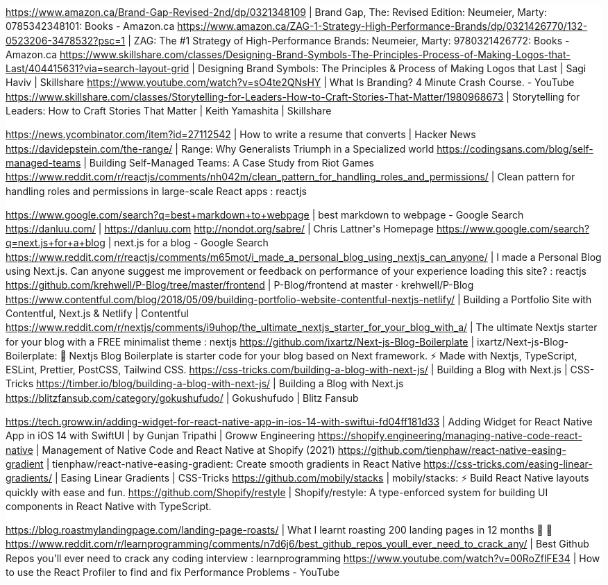 https://www.amazon.ca/Brand-Gap-Revised-2nd/dp/0321348109 | Brand Gap, The: Revised Edition: Neumeier, Marty: 0785342348101: Books - Amazon.ca
https://www.amazon.ca/ZAG-1-Strategy-High-Performance-Brands/dp/0321426770/132-0523206-3478532?psc=1 | ZAG: The #1 Strategy of High-Performance Brands: Neumeier, Marty: 9780321426772: Books - Amazon.ca
https://www.skillshare.com/classes/Designing-Brand-Symbols-The-Principles-Process-of-Making-Logos-that-Last/404415631?via=search-layout-grid | Designing Brand Symbols: The Principles & Process of Making Logos that Last | Sagi Haviv | Skillshare
https://www.youtube.com/watch?v=sO4te2QNsHY | What Is Branding? 4 Minute Crash Course. - YouTube
https://www.skillshare.com/classes/Storytelling-for-Leaders-How-to-Craft-Stories-That-Matter/1980968673 | Storytelling for Leaders: How to Craft Stories That Matter | Keith Yamashita | Skillshare

https://news.ycombinator.com/item?id=27112542 | How to write a resume that converts | Hacker News
https://davidepstein.com/the-range/ | Range: Why Generalists Triumph in a Specialized world
https://codingsans.com/blog/self-managed-teams | Building Self-Managed Teams: A Case Study from Riot Games
https://www.reddit.com/r/reactjs/comments/nh042m/clean_pattern_for_handling_roles_and_permissions/ | Clean pattern for handling roles and permissions in large-scale React apps : reactjs

https://www.google.com/search?q=best+markdown+to+webpage | best markdown to webpage - Google Search
https://danluu.com/ | https://danluu.com
http://nondot.org/sabre/ | Chris Lattner's Homepage
https://www.google.com/search?q=next.js+for+a+blog | next.js for a blog - Google Search
https://www.reddit.com/r/reactjs/comments/m65mot/i_made_a_personal_blog_using_nextjs_can_anyone/ | I made a Personal Blog using Next.js. Can anyone suggest me improvement or feedback on performance of your experience loading this site? : reactjs
https://github.com/krehwell/P-Blog/tree/master/frontend | P-Blog/frontend at master · krehwell/P-Blog
https://www.contentful.com/blog/2018/05/09/building-portfolio-website-contentful-nextjs-netlify/ | Building a Portfolio Site with Contentful, Next.js & Netlify | Contentful
https://www.reddit.com/r/nextjs/comments/i9uhop/the_ultimate_nextjs_starter_for_your_blog_with_a/ | The ultimate Nextjs starter for your blog with a FREE minimalist theme : nextjs
https://github.com/ixartz/Next-js-Blog-Boilerplate | ixartz/Next-js-Blog-Boilerplate: 🚀 Nextjs Blog Boilerplate is starter code for your blog based on Next framework. ⚡️ Made with Nextjs, TypeScript, ESLint, Prettier, PostCSS, Tailwind CSS.
https://css-tricks.com/building-a-blog-with-next-js/ | Building a Blog with Next.js | CSS-Tricks
https://timber.io/blog/building-a-blog-with-next-js/ | Building a Blog with Next.js
https://blitzfansub.com/category/gokushufudo/ | Gokushufudo | Blitz Fansub

https://tech.groww.in/adding-widget-for-react-native-app-in-ios-14-with-swiftui-fd04ff181d33 | Adding Widget for React Native App in iOS 14 with SwiftUI | by Gunjan Tripathi | Groww Engineering
https://shopify.engineering/managing-native-code-react-native | Management of Native Code and React Native at Shopify (2021)
https://github.com/tienphaw/react-native-easing-gradient | tienphaw/react-native-easing-gradient: Create smooth gradients in React Native
https://css-tricks.com/easing-linear-gradients/ | Easing Linear Gradients | CSS-Tricks
https://github.com/mobily/stacks | mobily/stacks: ⚡ Build React Native layouts quickly with ease and fun.
https://github.com/Shopify/restyle | Shopify/restyle: A type-enforced system for building UI components in React Native with TypeScript.

https://blog.roastmylandingpage.com/landing-page-roasts/ | What I learnt roasting 200 landing pages in 12 months 🍗 👀
https://www.reddit.com/r/learnprogramming/comments/n7d6j6/best_github_repos_youll_ever_need_to_crack_any/ | Best Github Repos you'll ever need to crack any coding interview : learnprogramming
https://www.youtube.com/watch?v=00RoZflFE34 | How to use the React Profiler to find and fix Performance Problems - YouTube
